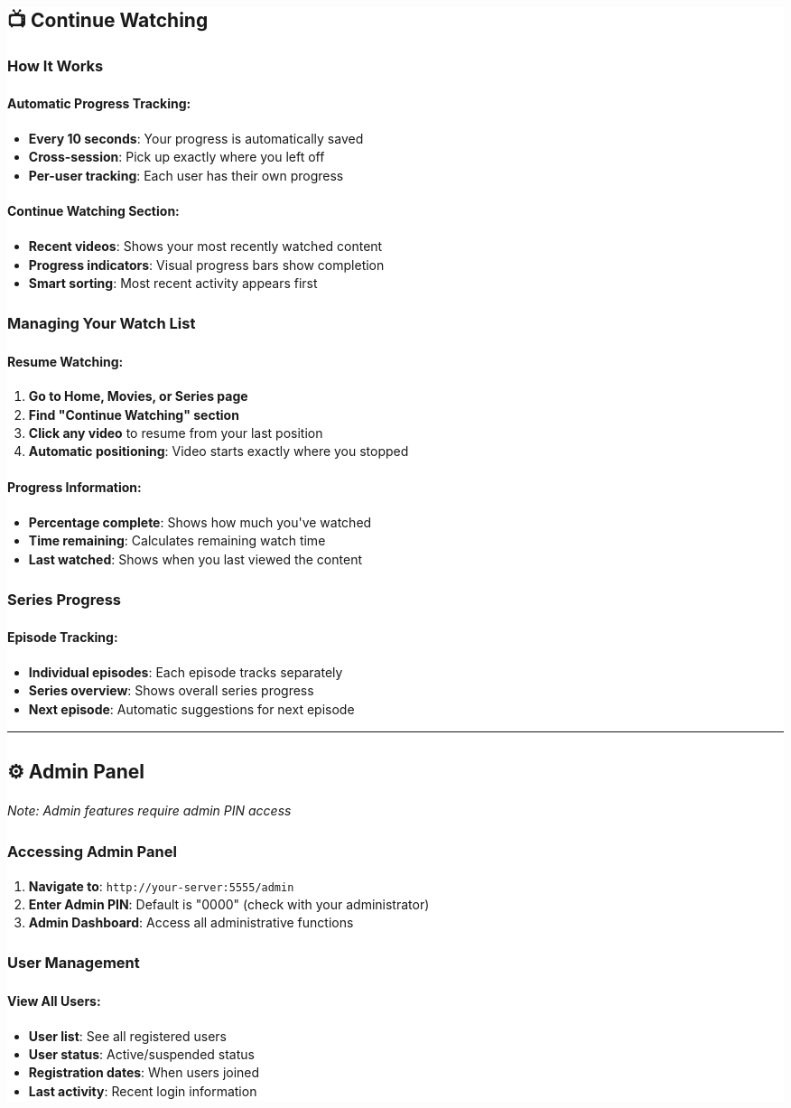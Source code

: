 
## 📺 Continue Watching

### How It Works

#### Automatic Progress Tracking:
- **Every 10 seconds**: Your progress is automatically saved
- **Cross-session**: Pick up exactly where you left off
- **Per-user tracking**: Each user has their own progress

#### Continue Watching Section:
- **Recent videos**: Shows your most recently watched content
- **Progress indicators**: Visual progress bars show completion
- **Smart sorting**: Most recent activity appears first

### Managing Your Watch List

#### Resume Watching:
1. **Go to Home, Movies, or Series page**
2. **Find "Continue Watching" section**
3. **Click any video** to resume from your last position
4. **Automatic positioning**: Video starts exactly where you stopped

#### Progress Information:
- **Percentage complete**: Shows how much you've watched
- **Time remaining**: Calculates remaining watch time
- **Last watched**: Shows when you last viewed the content

### Series Progress

#### Episode Tracking:
- **Individual episodes**: Each episode tracks separately
- **Series overview**: Shows overall series progress
- **Next episode**: Automatic suggestions for next episode

---

## ⚙️ Admin Panel

*Note: Admin features require admin PIN access*

### Accessing Admin Panel

1. **Navigate to**: `http://your-server:5555/admin`
2. **Enter Admin PIN**: Default is "0000" (check with your administrator)
3. **Admin Dashboard**: Access all administrative functions

### User Management

#### View All Users:
- **User list**: See all registered users
- **User status**: Active/suspended status
- **Registration dates**: When users joined
- **Last activity**: Recent login information
